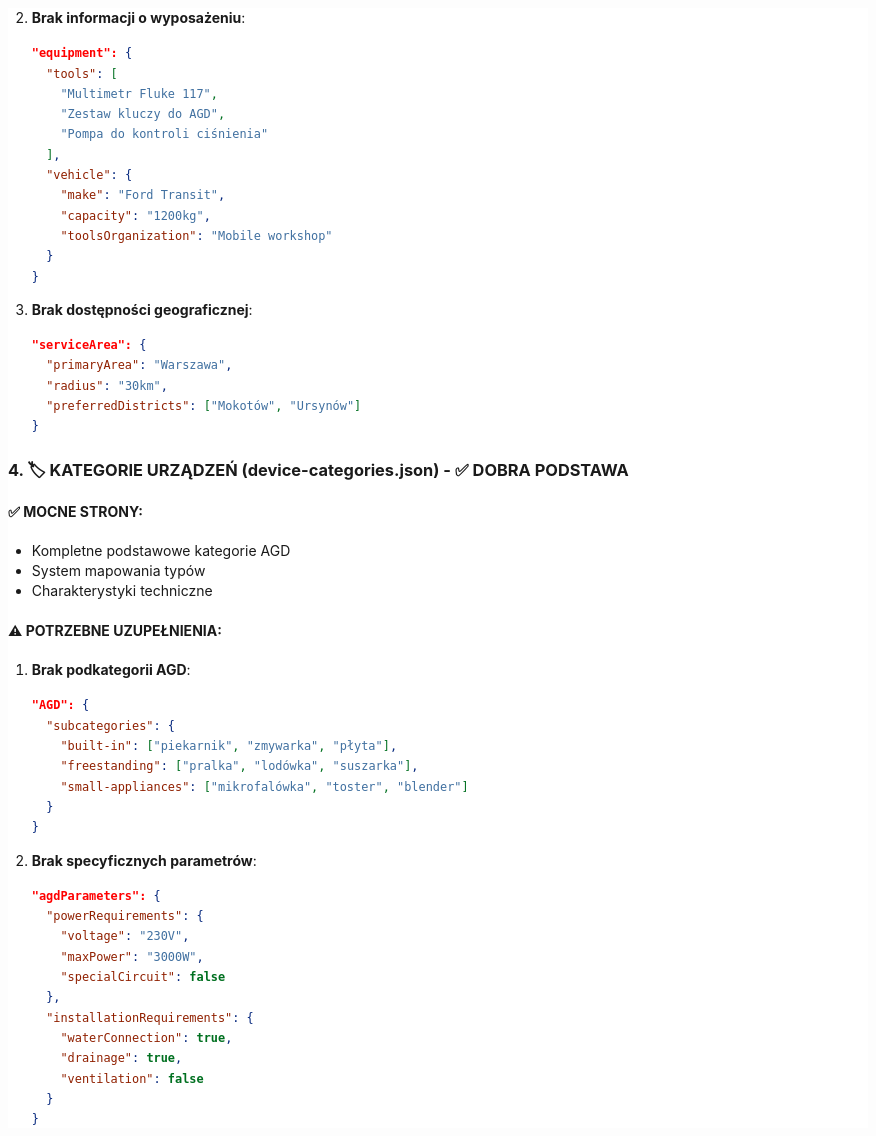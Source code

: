 2. **Brak informacji o wyposażeniu**:
   ```json
   "equipment": {
     "tools": [
       "Multimetr Fluke 117",
       "Zestaw kluczy do AGD",
       "Pompa do kontroli ciśnienia"
     ],
     "vehicle": {
       "make": "Ford Transit",
       "capacity": "1200kg",
       "toolsOrganization": "Mobile workshop"
     }
   }
   ```

3. **Brak dostępności geograficznej**:
   ```json
   "serviceArea": {
     "primaryArea": "Warszawa",
     "radius": "30km",
     "preferredDistricts": ["Mokotów", "Ursynów"]
   }
   ```

### 4. 🏷️ **KATEGORIE URZĄDZEŃ (device-categories.json)** - ✅ **DOBRA PODSTAWA**

#### ✅ **MOCNE STRONY:**
- Kompletne podstawowe kategorie AGD
- System mapowania typów
- Charakterystyki techniczne

#### ⚠️ **POTRZEBNE UZUPEŁNIENIA:**
1. **Brak podkategorii AGD**:
   ```json
   "AGD": {
     "subcategories": {
       "built-in": ["piekarnik", "zmywarka", "płyta"],
       "freestanding": ["pralka", "lodówka", "suszarka"],
       "small-appliances": ["mikrofalówka", "toster", "blender"]
     }
   }
   ```

2. **Brak specyficznych parametrów**:
   ```json
   "agdParameters": {
     "powerRequirements": {
       "voltage": "230V",
       "maxPower": "3000W",
       "specialCircuit": false
     },
     "installationRequirements": {
       "waterConnection": true,
       "drainage": true,
       "ventilation": false
     }
   }
   ```
